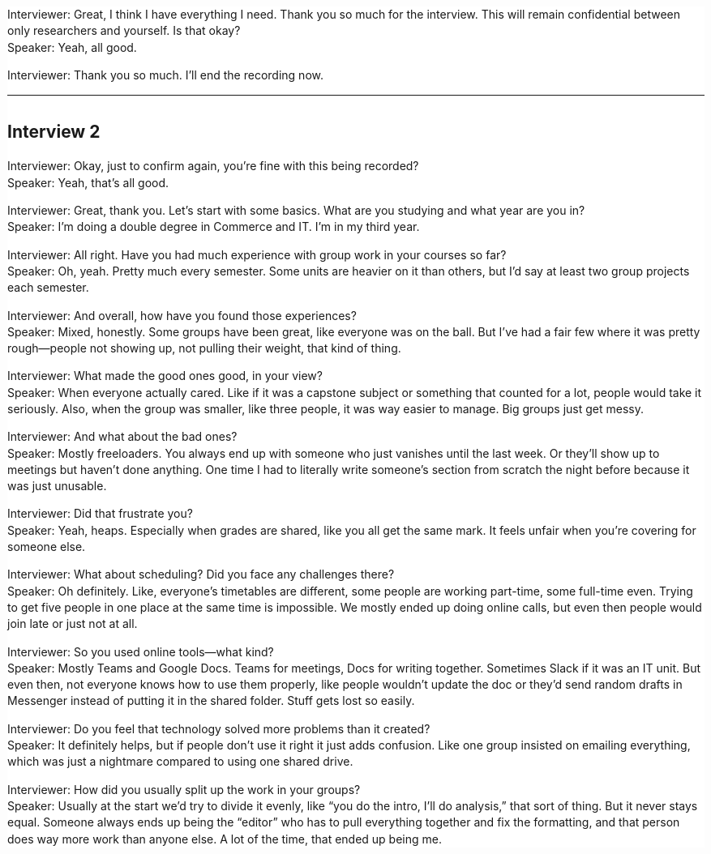 Interviewer: Great, I think I have everything I need. Thank you so much for the interview. This will remain confidential between only researchers and yourself. Is that okay?  
Speaker: Yeah, all good.  

Interviewer: Thank you so much. I’ll end the recording now.  

--- 

## Interview 2
Interviewer: Okay, just to confirm again, you’re fine with this being recorded?  
Speaker: Yeah, that’s all good.  

Interviewer: Great, thank you. Let’s start with some basics. What are you studying and what year are you in?  
Speaker: I’m doing a double degree in Commerce and IT. I’m in my third year.  

Interviewer: All right. Have you had much experience with group work in your courses so far?  
Speaker: Oh, yeah. Pretty much every semester. Some units are heavier on it than others, but I’d say at least two group projects each semester.  

Interviewer: And overall, how have you found those experiences?  
Speaker: Mixed, honestly. Some groups have been great, like everyone was on the ball. But I’ve had a fair few where it was pretty rough—people not showing up, not pulling their weight, that kind of thing.  

Interviewer: What made the good ones good, in your view?  
Speaker: When everyone actually cared. Like if it was a capstone subject or something that counted for a lot, people would take it seriously. Also, when the group was smaller, like three people, it was way easier to manage. Big groups just get messy.  

Interviewer: And what about the bad ones?  
Speaker: Mostly freeloaders. You always end up with someone who just vanishes until the last week. Or they’ll show up to meetings but haven’t done anything. One time I had to literally write someone’s section from scratch the night before because it was just unusable.  

Interviewer: Did that frustrate you?  
Speaker: Yeah, heaps. Especially when grades are shared, like you all get the same mark. It feels unfair when you’re covering for someone else.  

Interviewer: What about scheduling? Did you face any challenges there?  
Speaker: Oh definitely. Like, everyone’s timetables are different, some people are working part-time, some full-time even. Trying to get five people in one place at the same time is impossible. We mostly ended up doing online calls, but even then people would join late or just not at all.  

Interviewer: So you used online tools—what kind?  
Speaker: Mostly Teams and Google Docs. Teams for meetings, Docs for writing together. Sometimes Slack if it was an IT unit. But even then, not everyone knows how to use them properly, like people wouldn’t update the doc or they’d send random drafts in Messenger instead of putting it in the shared folder. Stuff gets lost so easily.  

Interviewer: Do you feel that technology solved more problems than it created?  
Speaker: It definitely helps, but if people don’t use it right it just adds confusion. Like one group insisted on emailing everything, which was just a nightmare compared to using one shared drive.  

Interviewer: How did you usually split up the work in your groups?  
Speaker: Usually at the start we’d try to divide it evenly, like “you do the intro, I’ll do analysis,” that sort of thing. But it never stays equal. Someone always ends up being the “editor” who has to pull everything together and fix the formatting, and that person does way more work than anyone else. A lot of the time, that ended up being me.  
